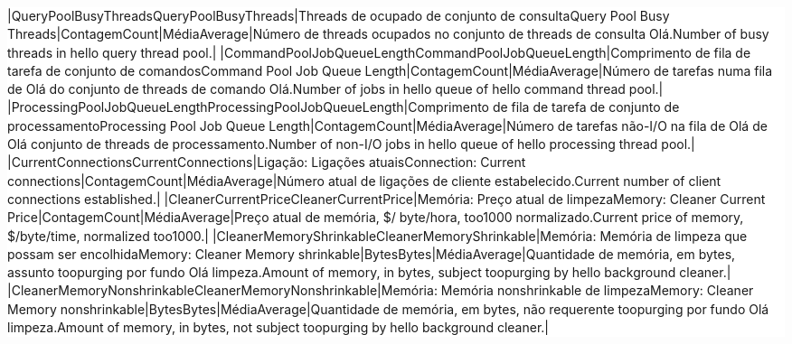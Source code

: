 |<span data-ttu-id="5a516-147">QueryPoolBusyThreads</span><span class="sxs-lookup"><span data-stu-id="5a516-147">QueryPoolBusyThreads</span></span>|<span data-ttu-id="5a516-148">Threads de ocupado de conjunto de consulta</span><span class="sxs-lookup"><span data-stu-id="5a516-148">Query Pool Busy Threads</span></span>|<span data-ttu-id="5a516-149">Contagem</span><span class="sxs-lookup"><span data-stu-id="5a516-149">Count</span></span>|<span data-ttu-id="5a516-150">Média</span><span class="sxs-lookup"><span data-stu-id="5a516-150">Average</span></span>|<span data-ttu-id="5a516-151">Número de threads ocupados no conjunto de threads de consulta Olá.</span><span class="sxs-lookup"><span data-stu-id="5a516-151">Number of busy threads in hello query thread pool.</span></span>|
|<span data-ttu-id="5a516-152">CommandPoolJobQueueLength</span><span class="sxs-lookup"><span data-stu-id="5a516-152">CommandPoolJobQueueLength</span></span>|<span data-ttu-id="5a516-153">Comprimento de fila de tarefa de conjunto de comandos</span><span class="sxs-lookup"><span data-stu-id="5a516-153">Command Pool Job Queue Length</span></span>|<span data-ttu-id="5a516-154">Contagem</span><span class="sxs-lookup"><span data-stu-id="5a516-154">Count</span></span>|<span data-ttu-id="5a516-155">Média</span><span class="sxs-lookup"><span data-stu-id="5a516-155">Average</span></span>|<span data-ttu-id="5a516-156">Número de tarefas numa fila de Olá do conjunto de threads de comando Olá.</span><span class="sxs-lookup"><span data-stu-id="5a516-156">Number of jobs in hello queue of hello command thread pool.</span></span>|
|<span data-ttu-id="5a516-157">ProcessingPoolJobQueueLength</span><span class="sxs-lookup"><span data-stu-id="5a516-157">ProcessingPoolJobQueueLength</span></span>|<span data-ttu-id="5a516-158">Comprimento de fila de tarefa de conjunto de processamento</span><span class="sxs-lookup"><span data-stu-id="5a516-158">Processing Pool Job Queue Length</span></span>|<span data-ttu-id="5a516-159">Contagem</span><span class="sxs-lookup"><span data-stu-id="5a516-159">Count</span></span>|<span data-ttu-id="5a516-160">Média</span><span class="sxs-lookup"><span data-stu-id="5a516-160">Average</span></span>|<span data-ttu-id="5a516-161">Número de tarefas não-I/O na fila de Olá de Olá conjunto de threads de processamento.</span><span class="sxs-lookup"><span data-stu-id="5a516-161">Number of non-I/O jobs in hello queue of hello processing thread pool.</span></span>|
|<span data-ttu-id="5a516-162">CurrentConnections</span><span class="sxs-lookup"><span data-stu-id="5a516-162">CurrentConnections</span></span>|<span data-ttu-id="5a516-163">Ligação: Ligações atuais</span><span class="sxs-lookup"><span data-stu-id="5a516-163">Connection: Current connections</span></span>|<span data-ttu-id="5a516-164">Contagem</span><span class="sxs-lookup"><span data-stu-id="5a516-164">Count</span></span>|<span data-ttu-id="5a516-165">Média</span><span class="sxs-lookup"><span data-stu-id="5a516-165">Average</span></span>|<span data-ttu-id="5a516-166">Número atual de ligações de cliente estabelecido.</span><span class="sxs-lookup"><span data-stu-id="5a516-166">Current number of client connections established.</span></span>|
|<span data-ttu-id="5a516-167">CleanerCurrentPrice</span><span class="sxs-lookup"><span data-stu-id="5a516-167">CleanerCurrentPrice</span></span>|<span data-ttu-id="5a516-168">Memória: Preço atual de limpeza</span><span class="sxs-lookup"><span data-stu-id="5a516-168">Memory: Cleaner Current Price</span></span>|<span data-ttu-id="5a516-169">Contagem</span><span class="sxs-lookup"><span data-stu-id="5a516-169">Count</span></span>|<span data-ttu-id="5a516-170">Média</span><span class="sxs-lookup"><span data-stu-id="5a516-170">Average</span></span>|<span data-ttu-id="5a516-171">Preço atual de memória, $/ byte/hora, too1000 normalizado.</span><span class="sxs-lookup"><span data-stu-id="5a516-171">Current price of memory, $/byte/time, normalized too1000.</span></span>|
|<span data-ttu-id="5a516-172">CleanerMemoryShrinkable</span><span class="sxs-lookup"><span data-stu-id="5a516-172">CleanerMemoryShrinkable</span></span>|<span data-ttu-id="5a516-173">Memória: Memória de limpeza que possam ser encolhida</span><span class="sxs-lookup"><span data-stu-id="5a516-173">Memory: Cleaner Memory shrinkable</span></span>|<span data-ttu-id="5a516-174">Bytes</span><span class="sxs-lookup"><span data-stu-id="5a516-174">Bytes</span></span>|<span data-ttu-id="5a516-175">Média</span><span class="sxs-lookup"><span data-stu-id="5a516-175">Average</span></span>|<span data-ttu-id="5a516-176">Quantidade de memória, em bytes, assunto toopurging por fundo Olá limpeza.</span><span class="sxs-lookup"><span data-stu-id="5a516-176">Amount of memory, in bytes, subject toopurging by hello background cleaner.</span></span>|
|<span data-ttu-id="5a516-177">CleanerMemoryNonshrinkable</span><span class="sxs-lookup"><span data-stu-id="5a516-177">CleanerMemoryNonshrinkable</span></span>|<span data-ttu-id="5a516-178">Memória: Memória nonshrinkable de limpeza</span><span class="sxs-lookup"><span data-stu-id="5a516-178">Memory: Cleaner Memory nonshrinkable</span></span>|<span data-ttu-id="5a516-179">Bytes</span><span class="sxs-lookup"><span data-stu-id="5a516-179">Bytes</span></span>|<span data-ttu-id="5a516-180">Média</span><span class="sxs-lookup"><span data-stu-id="5a516-180">Average</span></span>|<span data-ttu-id="5a516-181">Quantidade de memória, em bytes, não requerente toopurging por fundo Olá limpeza.</span><span class="sxs-lookup"><span data-stu-id="5a516-181">Amount of memory, in bytes, not subject toopurging by hello background cleaner.</span></span>|